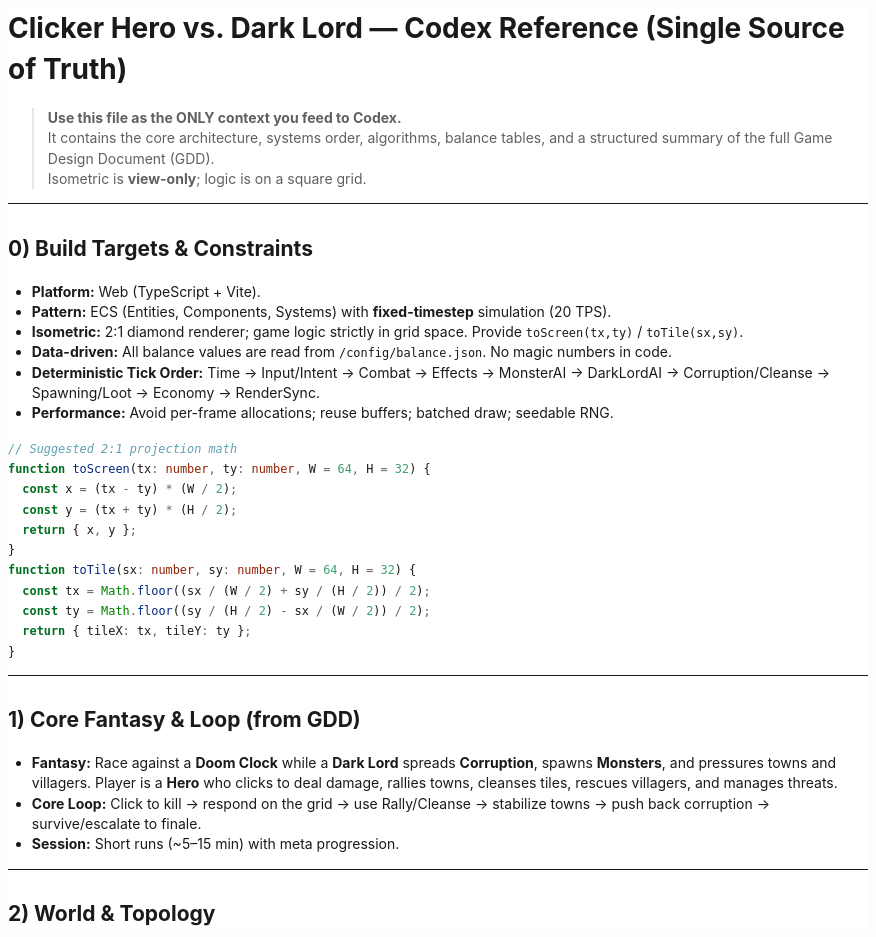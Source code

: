 # Clicker Hero vs. Dark Lord — Codex Reference (Single Source of Truth)

> **Use this file as the ONLY context you feed to Codex.**  
> It contains the core architecture, systems order, algorithms, balance tables, and a structured summary of the full Game Design Document (GDD).  
> Isometric is **view-only**; logic is on a square grid.

---

## 0) Build Targets & Constraints

- **Platform:** Web (TypeScript + Vite).  
- **Pattern:** ECS (Entities, Components, Systems) with **fixed-timestep** simulation (20 TPS).  
- **Isometric:** 2:1 diamond renderer; game logic strictly in grid space. Provide `toScreen(tx,ty)` / `toTile(sx,sy)`.
- **Data-driven:** All balance values are read from `/config/balance.json`. No magic numbers in code.
- **Deterministic Tick Order:** Time → Input/Intent → Combat → Effects → MonsterAI → DarkLordAI → Corruption/Cleanse → Spawning/Loot → Economy → RenderSync.
- **Performance:** Avoid per-frame allocations; reuse buffers; batched draw; seedable RNG.

```ts
// Suggested 2:1 projection math
function toScreen(tx: number, ty: number, W = 64, H = 32) {
  const x = (tx - ty) * (W / 2);
  const y = (tx + ty) * (H / 2);
  return { x, y };
}
function toTile(sx: number, sy: number, W = 64, H = 32) {
  const tx = Math.floor((sx / (W / 2) + sy / (H / 2)) / 2);
  const ty = Math.floor((sy / (H / 2) - sx / (W / 2)) / 2);
  return { tileX: tx, tileY: ty };
}
```

---

## 1) Core Fantasy & Loop (from GDD)

- **Fantasy:** Race against a **Doom Clock** while a **Dark Lord** spreads **Corruption**, spawns **Monsters**, and pressures towns and villagers. Player is a **Hero** who clicks to deal damage, rallies towns, cleanses tiles, rescues villagers, and manages threats.
- **Core Loop:** Click to kill → respond on the grid → use Rally/Cleanse → stabilize towns → push back corruption → survive/escalate to finale.
- **Session:** Short runs (~5–15 min) with meta progression.

---

## 2) World & Topology
